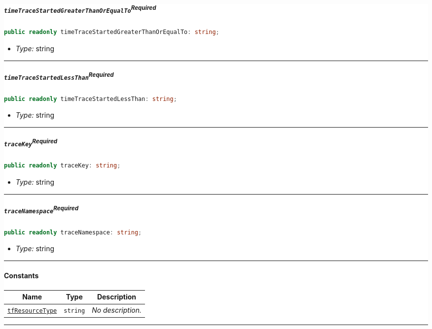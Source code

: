 
##### `timeTraceStartedGreaterThanOrEqualTo`<sup>Required</sup> <a name="timeTraceStartedGreaterThanOrEqualTo" id="rhizo-co-terraform-provider-oci.dataOciApmTracesTrace.DataOciApmTracesTrace.property.timeTraceStartedGreaterThanOrEqualTo"></a>

```typescript
public readonly timeTraceStartedGreaterThanOrEqualTo: string;
```

- *Type:* string

---

##### `timeTraceStartedLessThan`<sup>Required</sup> <a name="timeTraceStartedLessThan" id="rhizo-co-terraform-provider-oci.dataOciApmTracesTrace.DataOciApmTracesTrace.property.timeTraceStartedLessThan"></a>

```typescript
public readonly timeTraceStartedLessThan: string;
```

- *Type:* string

---

##### `traceKey`<sup>Required</sup> <a name="traceKey" id="rhizo-co-terraform-provider-oci.dataOciApmTracesTrace.DataOciApmTracesTrace.property.traceKey"></a>

```typescript
public readonly traceKey: string;
```

- *Type:* string

---

##### `traceNamespace`<sup>Required</sup> <a name="traceNamespace" id="rhizo-co-terraform-provider-oci.dataOciApmTracesTrace.DataOciApmTracesTrace.property.traceNamespace"></a>

```typescript
public readonly traceNamespace: string;
```

- *Type:* string

---

#### Constants <a name="Constants" id="Constants"></a>

| **Name** | **Type** | **Description** |
| --- | --- | --- |
| <code><a href="#rhizo-co-terraform-provider-oci.dataOciApmTracesTrace.DataOciApmTracesTrace.property.tfResourceType">tfResourceType</a></code> | <code>string</code> | *No description.* |

---